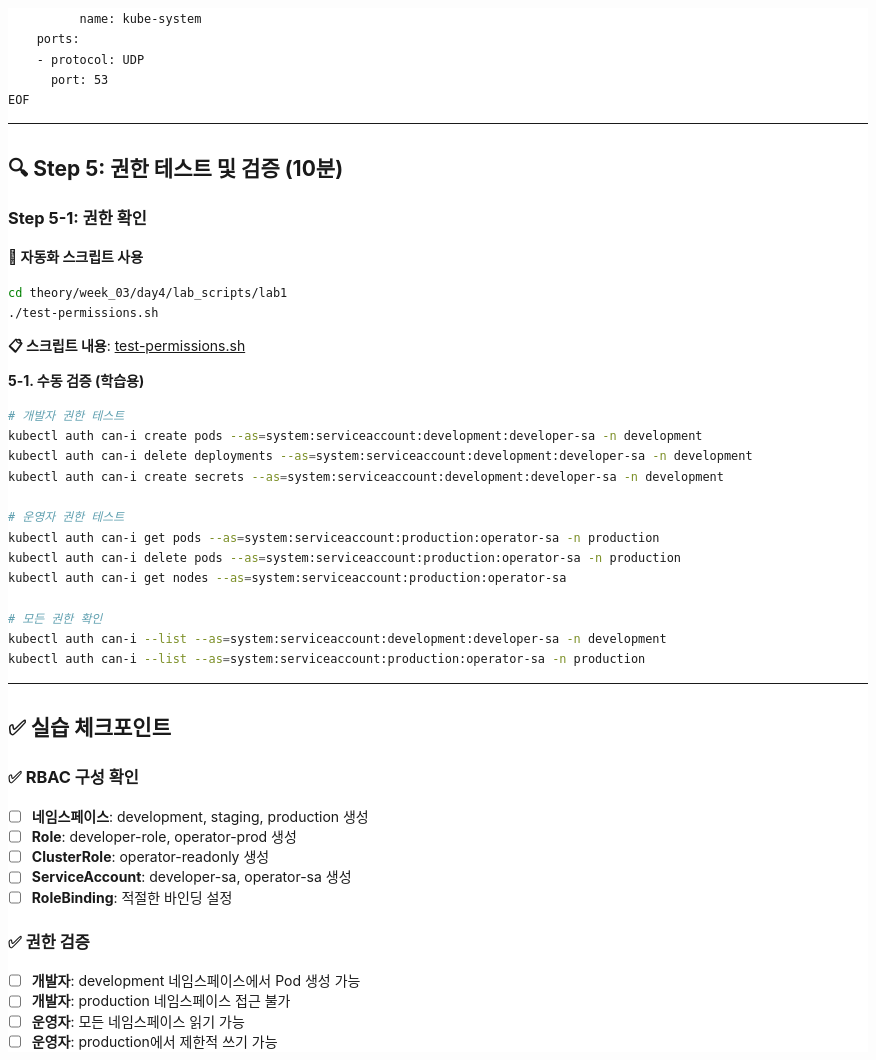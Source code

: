 ```bash
          name: kube-system
    ports:
    - protocol: UDP
      port: 53
EOF
```

---

## 🔍 Step 5: 권한 테스트 및 검증 (10분)

### Step 5-1: 권한 확인

**🚀 자동화 스크립트 사용**
```bash
cd theory/week_03/day4/lab_scripts/lab1
./test-permissions.sh
```

**📋 스크립트 내용**: [test-permissions.sh](./lab_scripts/lab1/test-permissions.sh)

**5-1. 수동 검증 (학습용)**
```bash
# 개발자 권한 테스트
kubectl auth can-i create pods --as=system:serviceaccount:development:developer-sa -n development
kubectl auth can-i delete deployments --as=system:serviceaccount:development:developer-sa -n development
kubectl auth can-i create secrets --as=system:serviceaccount:development:developer-sa -n development

# 운영자 권한 테스트
kubectl auth can-i get pods --as=system:serviceaccount:production:operator-sa -n production
kubectl auth can-i delete pods --as=system:serviceaccount:production:operator-sa -n production
kubectl auth can-i get nodes --as=system:serviceaccount:production:operator-sa

# 모든 권한 확인
kubectl auth can-i --list --as=system:serviceaccount:development:developer-sa -n development
kubectl auth can-i --list --as=system:serviceaccount:production:operator-sa -n production
```

---

## ✅ 실습 체크포인트

### ✅ RBAC 구성 확인
- [ ] **네임스페이스**: development, staging, production 생성
- [ ] **Role**: developer-role, operator-prod 생성
- [ ] **ClusterRole**: operator-readonly 생성
- [ ] **ServiceAccount**: developer-sa, operator-sa 생성
- [ ] **RoleBinding**: 적절한 바인딩 설정

### ✅ 권한 검증
- [ ] **개발자**: development 네임스페이스에서 Pod 생성 가능
- [ ] **개발자**: production 네임스페이스 접근 불가
- [ ] **운영자**: 모든 네임스페이스 읽기 가능
- [ ] **운영자**: production에서 제한적 쓰기 가능
